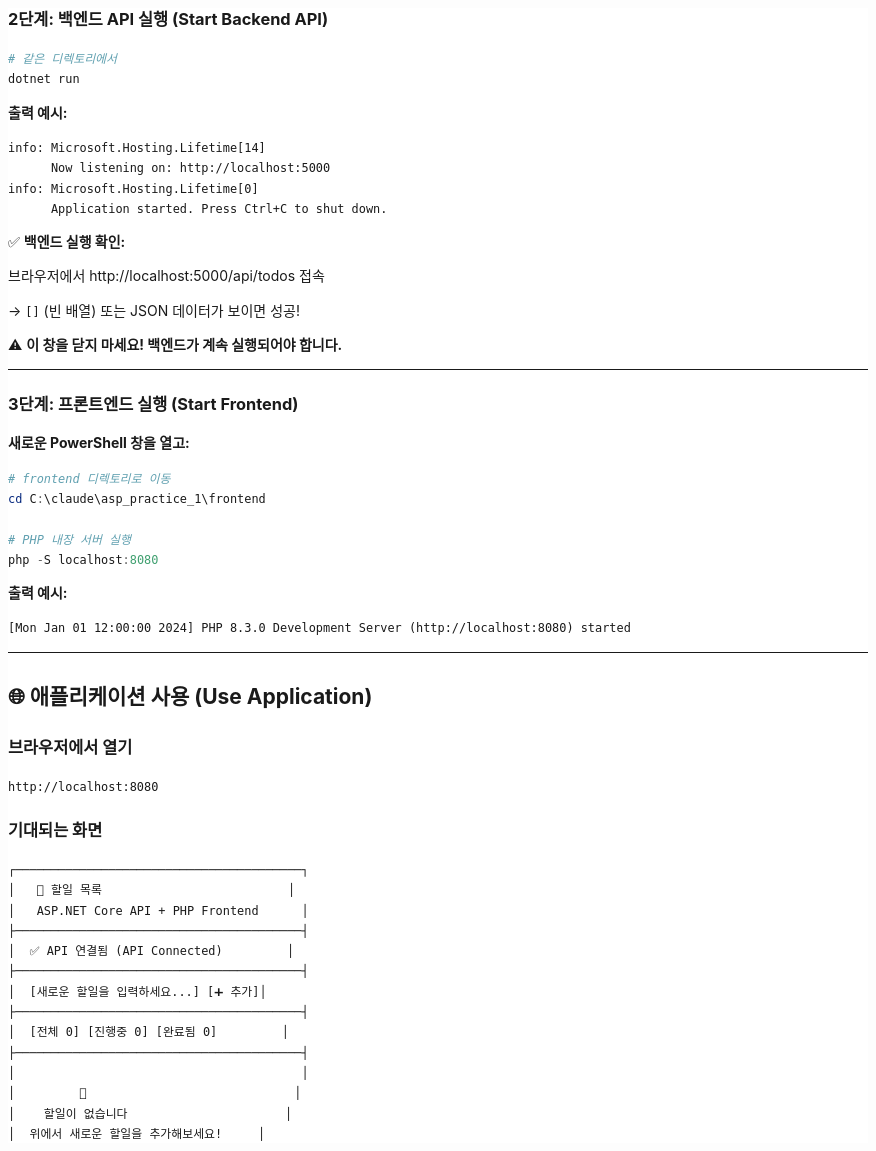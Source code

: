 
### 2단계: 백엔드 API 실행 (Start Backend API)

```powershell
# 같은 디렉토리에서
dotnet run
```

**출력 예시:**
```
info: Microsoft.Hosting.Lifetime[14]
      Now listening on: http://localhost:5000
info: Microsoft.Hosting.Lifetime[0]
      Application started. Press Ctrl+C to shut down.
```

✅ **백엔드 실행 확인:**

브라우저에서 http://localhost:5000/api/todos 접속

→ `[]` (빈 배열) 또는 JSON 데이터가 보이면 성공!

⚠️ **이 창을 닫지 마세요! 백엔드가 계속 실행되어야 합니다.**

---

### 3단계: 프론트엔드 실행 (Start Frontend)

**새로운 PowerShell 창을 열고:**

```powershell
# frontend 디렉토리로 이동
cd C:\claude\asp_practice_1\frontend

# PHP 내장 서버 실행
php -S localhost:8080
```

**출력 예시:**
```
[Mon Jan 01 12:00:00 2024] PHP 8.3.0 Development Server (http://localhost:8080) started
```

---

## 🌐 애플리케이션 사용 (Use Application)

### 브라우저에서 열기

```
http://localhost:8080
```

### 기대되는 화면

```
┌────────────────────────────────────────┐
│   📝 할일 목록                          │
│   ASP.NET Core API + PHP Frontend      │
├────────────────────────────────────────┤
│  ✅ API 연결됨 (API Connected)         │
├────────────────────────────────────────┤
│  [새로운 할일을 입력하세요...] [➕ 추가]│
├────────────────────────────────────────┤
│  [전체 0] [진행중 0] [완료됨 0]         │
├────────────────────────────────────────┤
│                                        │
│         📝                             │
│    할일이 없습니다                      │
│  위에서 새로운 할일을 추가해보세요!     │
```